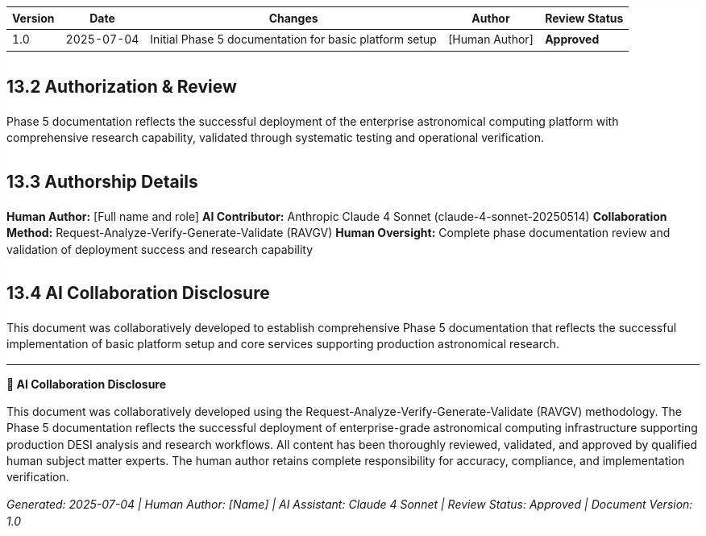| **Version** | **Date** | **Changes** | **Author** | **Review Status** |
|------------|---------|-------------|------------|------------------|
| 1.0 | 2025-07-04 | Initial Phase 5 documentation for basic platform setup | [Human Author] | **Approved** |

## **13.2 Authorization & Review**

Phase 5 documentation reflects the successful deployment of the enterprise astronomical computing platform with comprehensive research capability, validated through systematic testing and operational verification.

## **13.3 Authorship Details**

**Human Author:** [Full name and role]
**AI Contributor:** Anthropic Claude 4 Sonnet (claude-4-sonnet-20250514)
**Collaboration Method:** Request-Analyze-Verify-Generate-Validate (RAVGV)
**Human Oversight:** Complete phase documentation review and validation of deployment success and research capability

## **13.4 AI Collaboration Disclosure**

This document was collaboratively developed to establish comprehensive Phase 5 documentation that reflects the successful implementation of basic platform setup and core services supporting production astronomical research.

---

**🤖 AI Collaboration Disclosure**

This document was collaboratively developed using the Request-Analyze-Verify-Generate-Validate (RAVGV) methodology. The Phase 5 documentation reflects the successful deployment of enterprise-grade astronomical computing infrastructure supporting production DESI analysis and research workflows. All content has been thoroughly reviewed, validated, and approved by qualified human subject matter experts. The human author retains complete responsibility for accuracy, compliance, and implementation verification.

*Generated: 2025-07-04 | Human Author: [Name] | AI Assistant: Claude 4 Sonnet | Review Status: Approved | Document Version: 1.0*

